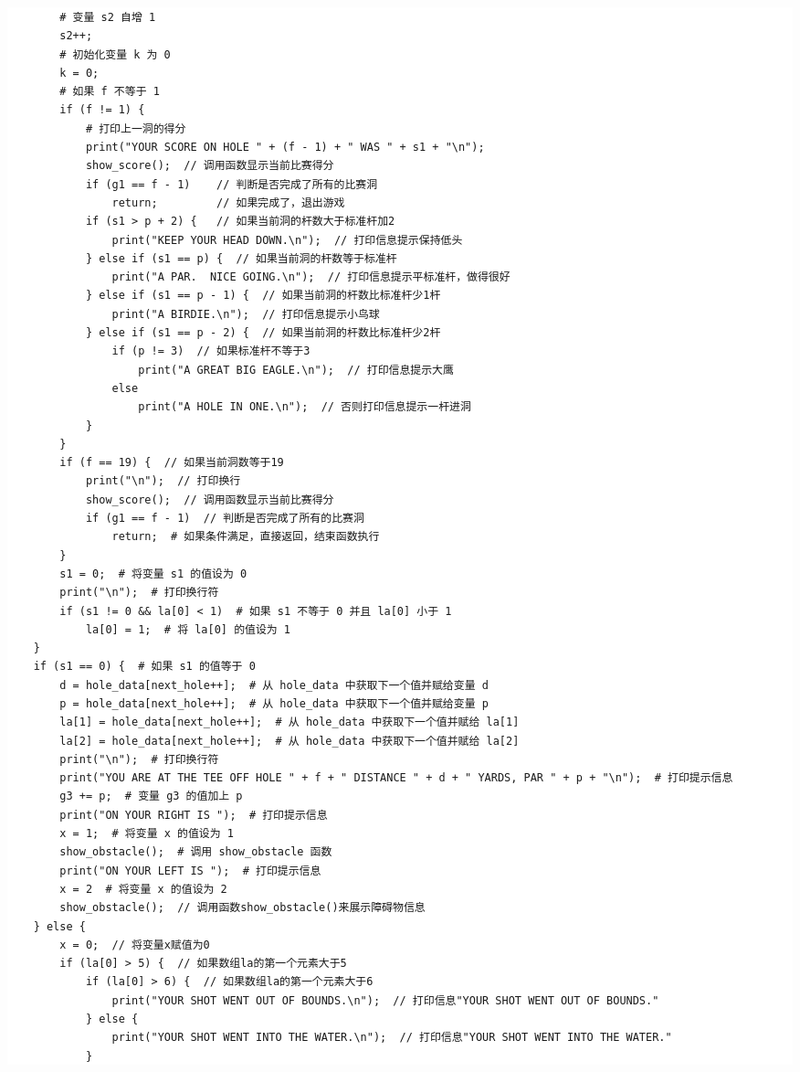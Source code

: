             # 变量 s2 自增 1
            s2++;
            # 初始化变量 k 为 0
            k = 0;
            # 如果 f 不等于 1
            if (f != 1) {
                # 打印上一洞的得分
                print("YOUR SCORE ON HOLE " + (f - 1) + " WAS " + s1 + "\n");
                show_score();  // 调用函数显示当前比赛得分
                if (g1 == f - 1)    // 判断是否完成了所有的比赛洞
                    return;         // 如果完成了，退出游戏
                if (s1 > p + 2) {   // 如果当前洞的杆数大于标准杆加2
                    print("KEEP YOUR HEAD DOWN.\n");  // 打印信息提示保持低头
                } else if (s1 == p) {  // 如果当前洞的杆数等于标准杆
                    print("A PAR.  NICE GOING.\n");  // 打印信息提示平标准杆，做得很好
                } else if (s1 == p - 1) {  // 如果当前洞的杆数比标准杆少1杆
                    print("A BIRDIE.\n");  // 打印信息提示小鸟球
                } else if (s1 == p - 2) {  // 如果当前洞的杆数比标准杆少2杆
                    if (p != 3)  // 如果标准杆不等于3
                        print("A GREAT BIG EAGLE.\n");  // 打印信息提示大鹰
                    else
                        print("A HOLE IN ONE.\n");  // 否则打印信息提示一杆进洞
                }
            }
            if (f == 19) {  // 如果当前洞数等于19
                print("\n");  // 打印换行
                show_score();  // 调用函数显示当前比赛得分
                if (g1 == f - 1)  // 判断是否完成了所有的比赛洞
                    return;  # 如果条件满足，直接返回，结束函数执行
            }
            s1 = 0;  # 将变量 s1 的值设为 0
            print("\n");  # 打印换行符
            if (s1 != 0 && la[0] < 1)  # 如果 s1 不等于 0 并且 la[0] 小于 1
                la[0] = 1;  # 将 la[0] 的值设为 1
        }
        if (s1 == 0) {  # 如果 s1 的值等于 0
            d = hole_data[next_hole++];  # 从 hole_data 中获取下一个值并赋给变量 d
            p = hole_data[next_hole++];  # 从 hole_data 中获取下一个值并赋给变量 p
            la[1] = hole_data[next_hole++];  # 从 hole_data 中获取下一个值并赋给 la[1]
            la[2] = hole_data[next_hole++];  # 从 hole_data 中获取下一个值并赋给 la[2]
            print("\n");  # 打印换行符
            print("YOU ARE AT THE TEE OFF HOLE " + f + " DISTANCE " + d + " YARDS, PAR " + p + "\n");  # 打印提示信息
            g3 += p;  # 变量 g3 的值加上 p
            print("ON YOUR RIGHT IS ");  # 打印提示信息
            x = 1;  # 将变量 x 的值设为 1
            show_obstacle();  # 调用 show_obstacle 函数
            print("ON YOUR LEFT IS ");  # 打印提示信息
            x = 2  # 将变量 x 的值设为 2
            show_obstacle();  // 调用函数show_obstacle()来展示障碍物信息
        } else {
            x = 0;  // 将变量x赋值为0
            if (la[0] > 5) {  // 如果数组la的第一个元素大于5
                if (la[0] > 6) {  // 如果数组la的第一个元素大于6
                    print("YOUR SHOT WENT OUT OF BOUNDS.\n");  // 打印信息"YOUR SHOT WENT OUT OF BOUNDS."
                } else {
                    print("YOUR SHOT WENT INTO THE WATER.\n");  // 打印信息"YOUR SHOT WENT INTO THE WATER."
                }